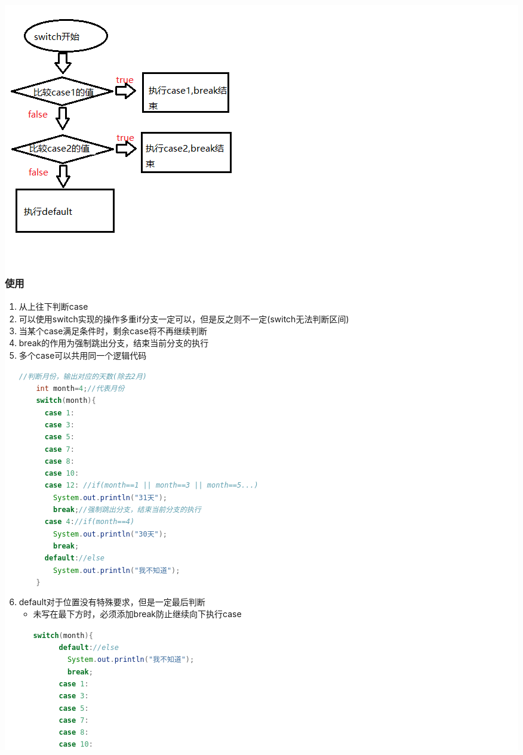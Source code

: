 ![](image/switch_GMyr_llp2C.png)

### 使用

1.  从上往下判断case
2.  可以使用switch实现的操作多重if分支一定可以，但是反之则不一定(switch无法判断区间)
3.  当某个case满足条件时，剩余case将不再继续判断
4.  break的作用为强制跳出分支，结束当前分支的执行
5.  多个case可以共用同一个逻辑代码
    ```java
    //判断月份，输出对应的天数(除去2月)
        int month=4;//代表月份
        switch(month){
          case 1:
          case 3:
          case 5:
          case 7:
          case 8:
          case 10:
          case 12: //if(month==1 || month==3 || month==5...)
            System.out.println("31天");
            break;//强制跳出分支，结束当前分支的执行
          case 4://if(month==4)
            System.out.println("30天");
            break;
          default://else
            System.out.println("我不知道");
        }
    ```
6.  default对于位置没有特殊要求，但是一定最后判断
    -   未写在最下方时，必须添加break防止继续向下执行case
        ```java
        switch(month){
              default://else
                System.out.println("我不知道");
                break;
              case 1:
              case 3:
              case 5:
              case 7:
              case 8:
              case 10: